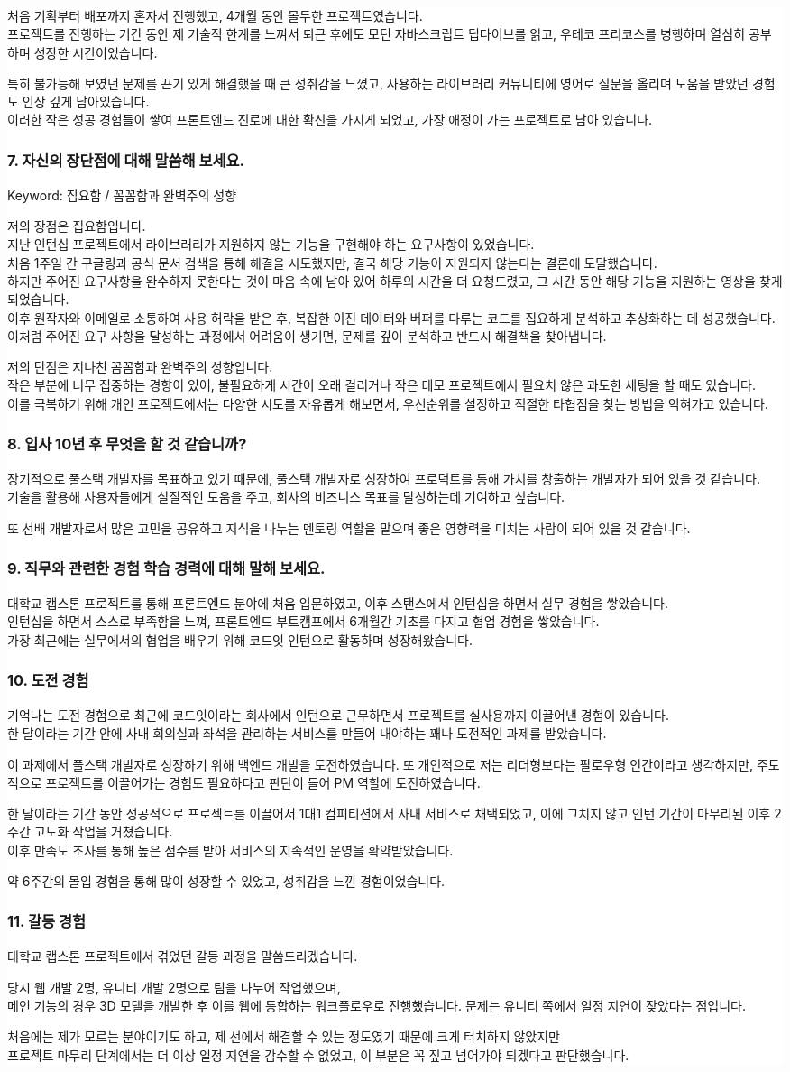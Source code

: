 처음 기획부터 배포까지 혼자서 진행했고, 4개월 동안 몰두한 프로젝트였습니다.  
프로젝트를 진행하는 기간 동안 제 기술적 한계를 느껴서 퇴근 후에도 모던 자바스크립트 딥다이브를 읽고, 우테코 프리코스를 병행하며 열심히 공부하며 성장한 시간이었습니다.

특히 불가능해 보였던 문제를 끈기 있게 해결했을 때 큰 성취감을 느꼈고, 사용하는 라이브러리 커뮤니티에 영어로 질문을 올리며 도움을 받았던 경험도 인상 깊게 남아있습니다.  
이러한 작은 성공 경험들이 쌓여 프론트엔드 진로에 대한 확신을 가지게 되었고, 가장 애정이 가는 프로젝트로 남아 있습니다.

### 7. 자신의 장단점에 대해 말씀해 보세요.

Keyword: 집요함 / 꼼꼼함과 완벽주의 성향

저의 장점은 집요함입니다.  
지난 인턴십 프로젝트에서 라이브러리가 지원하지 않는 기능을 구현해야 하는 요구사항이 있었습니다.  
처음 1주일 간 구글링과 공식 문서 검색을 통해 해결을 시도했지만, 결국 해당 기능이 지원되지 않는다는 결론에 도달했습니다.  
하지만 주어진 요구사항을 완수하지 못한다는 것이 마음 속에 남아 있어 하루의 시간을 더 요청드렸고, 그 시간 동안 해당 기능을 지원하는 영상을 찾게 되었습니다.  
이후 원작자와 이메일로 소통하여 사용 허락을 받은 후, 복잡한 이진 데이터와 버퍼를 다루는 코드를 집요하게 분석하고 추상화하는 데 성공했습니다.  
이처럼 주어진 요구 사항을 달성하는 과정에서 어려움이 생기면, 문제를 깊이 분석하고 반드시 해결책을 찾아냅니다.

저의 단점은 지나친 꼼꼼함과 완벽주의 성향입니다.  
작은 부분에 너무 집중하는 경향이 있어, 불필요하게 시간이 오래 걸리거나 작은 데모 프로젝트에서 필요치 않은 과도한 세팅을 할 때도 있습니다.  
이를 극복하기 위해 개인 프로젝트에서는 다양한 시도를 자유롭게 해보면서, 우선순위를 설정하고 적절한 타협점을 찾는 방법을 익혀가고 있습니다.

### 8. 입사 10년 후 무엇을 할 것 같습니까?

장기적으로 풀스택 개발자를 목표하고 있기 때문에, 풀스택 개발자로 성장하여 프로덕트를 통해 가치를 창출하는 개발자가 되어 있을 것 같습니다.  
기술을 활용해 사용자들에게 실질적인 도움을 주고, 회사의 비즈니스 목표를 달성하는데 기여하고 싶습니다.

또 선배 개발자로서 많은 고민을 공유하고 지식을 나누는 멘토링 역할을 맡으며 좋은 영향력을 미치는 사람이 되어 있을 것 같습니다.

### 9. 직무와 관련한 경험 학습 경력에 대해 말해 보세요.

대학교 캡스톤 프로젝트를 통해 프론트엔드 분야에 처음 입문하였고, 이후 스탠스에서 인턴십을 하면서 실무 경험을 쌓았습니다.  
인턴십을 하면서 스스로 부족함을 느껴, 프론트엔드 부트캠프에서 6개월간 기초를 다지고 협업 경험을 쌓았습니다.  
가장 최근에는 실무에서의 협업을 배우기 위해 코드잇 인턴으로 활동하며 성장해왔습니다.

### 10. 도전 경험

기억나는 도전 경험으로 최근에 코드잇이라는 회사에서 인턴으로 근무하면서 프로젝트를 실사용까지 이끌어낸 경험이 있습니다.  
한 달이라는 기간 안에 사내 회의실과 좌석을 관리하는 서비스를 만들어 내야하는 꽤나 도전적인 과제를 받았습니다.

이 과제에서 풀스택 개발자로 성장하기 위해 백엔드 개발을 도전하였습니다.
또 개인적으로 저는 리더형보다는 팔로우형 인간이라고 생각하지만, 주도적으로 프로젝트를 이끌어가는 경험도 필요하다고 판단이 들어 PM 역할에 도전하였습니다.

한 달이라는 기간 동안 성공적으로 프로젝트를 이끌어서 1대1 컴피티션에서 사내 서비스로 채택되었고, 이에 그치지 않고 인턴 기간이 마무리된 이후 2주간 고도화 작업을 거쳤습니다.  
이후 만족도 조사를 통해 높은 점수를 받아 서비스의 지속적인 운영을 확약받았습니다.

약 6주간의 몰입 경험을 통해 많이 성장할 수 있었고, 성취감을 느낀 경험이었습니다.

### 11. 갈등 경험

대학교 캡스톤 프로젝트에서 겪었던 갈등 과정을 말씀드리겠습니다.

당시 웹 개발 2명, 유니티 개발 2명으로 팀을 나누어 작업했으며,  
메인 기능의 경우 3D 모델을 개발한 후 이를 웹에 통합하는 워크플로우로 진행했습니다.
문제는 유니티 쪽에서 일정 지연이 잦았다는 점입니다.

처음에는 제가 모르는 분야이기도 하고, 제 선에서 해결할 수 있는 정도였기 때문에 크게 터치하지 않았지만  
프로젝트 마무리 단계에서는 더 이상 일정 지연을 감수할 수 없었고, 이 부분은 꼭 짚고 넘어가야 되겠다고 판단했습니다.
